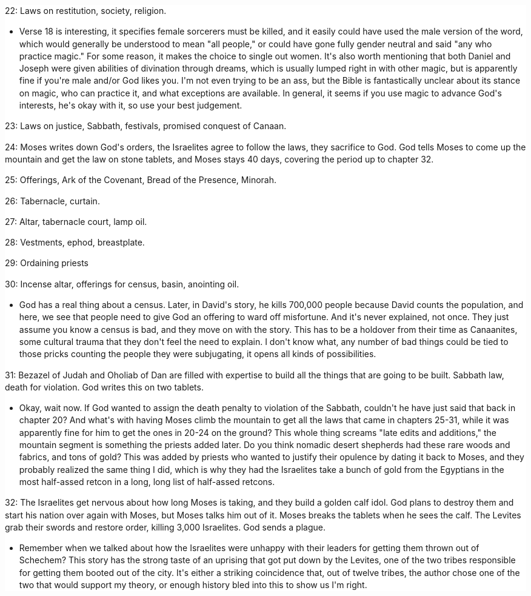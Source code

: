 
22: Laws on restitution, society, religion.
- Verse 18 is interesting, it specifies female sorcerers must be killed, and it easily could have used the male version of the word, which would generally be understood to mean "all people," or could have gone fully gender neutral and said "any who practice magic." For some reason, it makes the choice to single out women. It's also worth mentioning that both Daniel and Joseph were given abilities of divination through dreams, which is usually lumped right in with other magic, but is apparently fine if you're male and/or God likes you. I'm not even trying to be an ass, but the Bible is fantastically unclear about its stance on magic, who can practice it, and what exceptions are available. In general, it seems if you use magic to advance God's interests, he's okay with it, so use your best judgement.


23: Laws on justice, Sabbath, festivals, promised conquest of Canaan.


24: Moses writes down God's orders, the Israelites agree to follow the laws, they sacrifice to God. God tells Moses to come up the mountain and get the law on stone tablets, and Moses stays 40 days, covering the period up to chapter 32.


25: Offerings, Ark of the Covenant, Bread of the Presence, Minorah.


26: Tabernacle, curtain.


27: Altar, tabernacle court, lamp oil.


28: Vestments, ephod, breastplate.


29: Ordaining priests


30: Incense altar, offerings for census, basin, anointing oil.
- God has a real thing about a census. Later, in David's story, he kills 700,000 people because David counts the population, and here, we see that people need to give God an offering to ward off misfortune. And it's never explained, not once. They just assume you know a census is bad, and they move on with the story. This has to be a holdover from their time as Canaanites, some cultural trauma that they don't feel the need to explain. I don't know what, any number of bad things could be tied to those pricks counting the people they were subjugating, it opens all kinds of possibilities.


31: Bezazel of Judah and Oholiab of Dan are filled with expertise to build all the things that are going to be built. Sabbath law, death for violation. God writes this on two tablets.
- Okay, wait now. If God wanted to assign the death penalty to violation of the Sabbath, couldn't he have just said that back in chapter 20? And what's with having Moses climb the mountain to get all the laws that came in chapters 25-31, while it was apparently fine for him to get the ones in 20-24 on the ground? This whole thing screams "late edits and additions," the mountain segment is something the priests added later. Do you think nomadic desert shepherds had these rare woods and fabrics, and tons of gold? This was added by priests who wanted to justify their opulence by dating it back to Moses, and they probably realized the same thing I did, which is why they had the Israelites take a bunch of gold from the Egyptians in the most half-assed retcon in a long, long list of half-assed retcons.


32: The Israelites get nervous about how long Moses is taking, and they build a golden calf idol. God plans to destroy them and start his nation over again with Moses, but Moses talks him out of it. Moses breaks the tablets when he sees the calf. The Levites grab their swords and restore order, killing 3,000 Israelites. God sends a plague.
- Remember when we talked about how the Israelites were unhappy with their leaders for getting them thrown out of Schechem? This story has the strong taste of an uprising that got put down by the Levites, one of the two tribes responsible for getting them booted out of the city. It's either a striking coincidence that, out of twelve tribes, the author chose one of the two that would support my theory, or enough history bled into this to show us I'm right.
